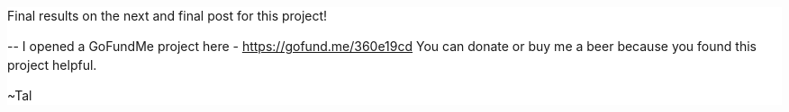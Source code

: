 Final results on the next and final post for this project!

--
I opened a GoFundMe project here - <u><a style="color:black; font-style: italic;" href="https://gofund.me/360e19cd">https://gofund.me/360e19cd</a></u>
You can donate or buy me a beer because you found this project helpful.

~Tal

